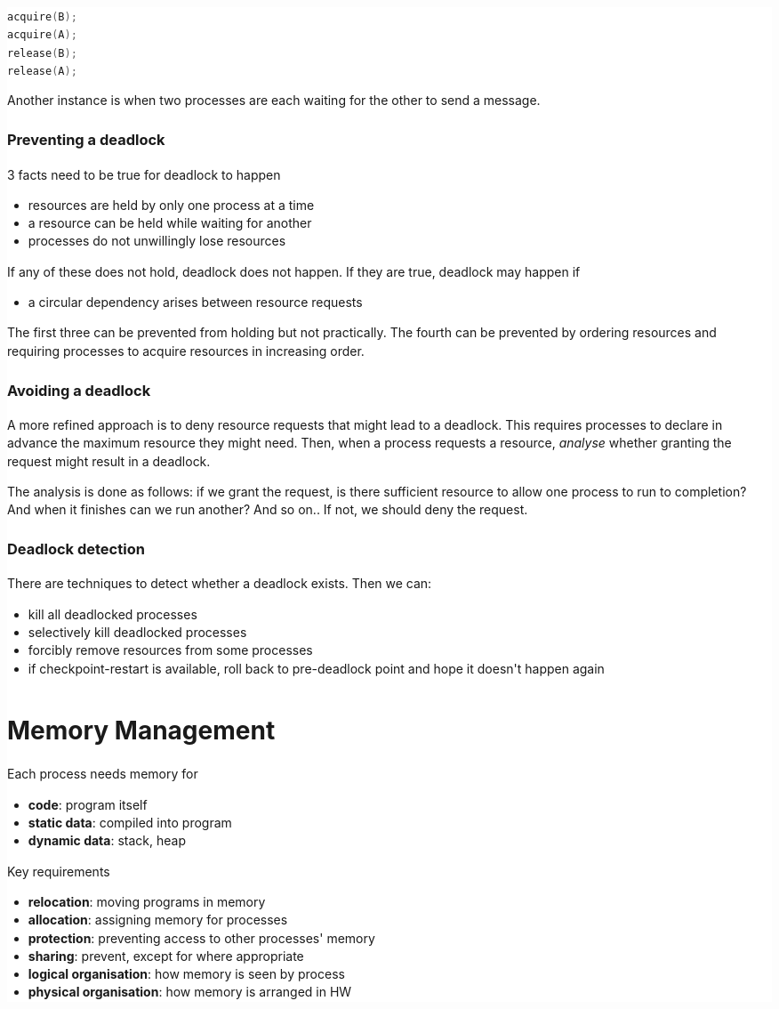 ~~~c
acquire(B);
acquire(A);
release(B);
release(A);
~~~

Another instance is when two processes are each waiting for the other to send a message.

### Preventing a deadlock

3 facts need to be true for deadlock to happen

 - resources are held by only one process at a time
 - a resource can be held while waiting for another
 - processes do not unwillingly lose resources

If any of these does not hold, deadlock does not happen. If they are true, deadlock may happen if

 - a circular dependency arises between resource requests

The first three can be prevented from holding but not practically. The fourth can be prevented by ordering resources and requiring processes to acquire resources in increasing order.

### Avoiding a deadlock

A more refined approach is to deny resource requests that might lead to a deadlock. This requires processes to declare in advance the maximum resource they might need. Then, when a process requests a resource, _analyse_ whether granting the request might result in a deadlock.

The analysis is done as follows: if we grant the request, is there sufficient resource to allow one process to run to completion? And when it finishes can we run another? And so on.. If not, we should deny the request.

### Deadlock detection

There are techniques to detect whether a deadlock exists. Then we can:

 - kill all deadlocked processes
 - selectively kill deadlocked processes
 - forcibly remove resources from some processes
 - if checkpoint-restart is available, roll back to pre-deadlock point and hope it doesn't happen again

# Memory Management

Each process needs memory for

 - __code__: program itself
 - __static data__: compiled into program
 - __dynamic data__: stack, heap

Key requirements

 - __relocation__: moving programs in memory
 - __allocation__: assigning memory for processes
 - __protection__: preventing access to other processes' memory
 - __sharing__: prevent, except for where appropriate
 - __logical organisation__: how memory is seen by process
 - __physical organisation__: how memory is arranged in HW
